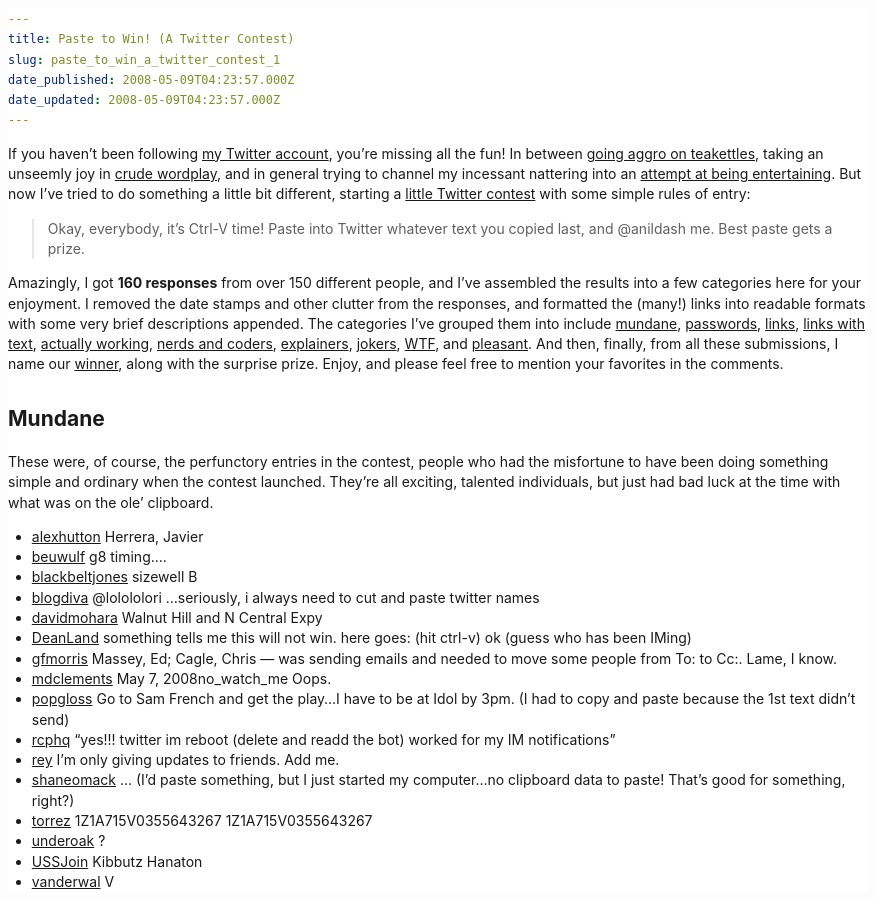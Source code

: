 ```yaml
---
title: Paste to Win! (A Twitter Contest)
slug: paste_to_win_a_twitter_contest_1
date_published: 2008-05-09T04:23:57.000Z
date_updated: 2008-05-09T04:23:57.000Z
---
```


If you haven’t been following [my Twitter account](http://twitter.com/anildash), you’re missing all the fun! In between [going aggro on teakettles](http://twitter.com/anildash/statuses/806678829), taking an unseemly joy in [crude wordplay](http://twitter.com/anildash/statuses/799137112), and in general trying to channel my incessant nattering into an [attempt at being entertaining](https://web.archive.org/web/20080516081243/http://favotter.matope.com/en/user.php?user=anildash&mode=best). But now I’ve tried to do something a little bit different, starting a [little Twitter contest](http://twitter.com/anildash/statuses/805608769) with some simple rules of entry:

> Okay, everybody, it’s Ctrl-V time! Paste into Twitter whatever text you copied last, and @anildash me. Best paste gets a prize.

Amazingly, I got **160 responses** from over 150 different people, and I’ve assembled the results into a few categories here for your enjoyment. I removed the date stamps and other clutter from the responses, and formatted the (many!) links into readable formats with some very brief descriptions appended. The categories I’ve grouped them into include [mundane](#mundane), [passwords](#passwords), [links](#links), [links with text](#linkstext), [actually working](#actually), [nerds and coders](#nerds), [explainers](#explainers), [jokers](#jokers), [WTF](#WTF), and [pleasant](#pleasing). And then, finally, from all these submissions, I name our [winner](#winner), along with the surprise prize. Enjoy, and please feel free to mention your favorites in the comments.

## Mundane

These were, of course, the perfunctory entries in the contest, people who had the misfortune to have been doing something simple and ordinary when the contest launched. They’re all exciting, talented individuals, but just had bad luck at the time with what was on the ole’ clipboard.

- [alexhutton](http://twitter.com/alexhutton) Herrera, Javier
- [beuwulf](http://twitter.com/beuwulf) g8 timing….
- [blackbeltjones](http://twitter.com/blackbeltjones) sizewell B
- [blogdiva](http://twitter.com/blogdiva) @lolololori …seriously, i always need to cut and paste twitter names
- [davidmohara](http://twitter.com/davidmohara) Walnut Hill and N Central Expy
- [DeanLand](http://twitter.com/DeanLand) something tells me this will not win. here goes: (hit ctrl-v) ok (guess who has been IMing)
- [gfmorris](http://twitter.com/gfmorris) Massey, Ed; Cagle, Chris — was sending emails and needed to move some people from To: to Cc:. Lame, I know.
- [mdclements](http://twitter.com/mdclements) May 7, 2008no_watch_me Oops.
- [popgloss](http://twitter.com/popgloss) Go to Sam French and get the play…I have to be at Idol by 3pm. (I had to copy and paste because the 1st text didn’t send)
- [rcphq](http://twitter.com/rcphq) “yes!!! twitter im reboot (delete and readd the bot) worked for my IM notifications”
- [rey](http://twitter.com/rey) I’m only giving updates to friends. Add me.
- [shaneomack](http://twitter.com/shaneomack) … (I’d paste something, but I just started my computer…no clipboard data to paste! That’s good for something, right?)
- [torrez](http://twitter.com/torrez) 1Z1A715V0355643267 1Z1A715V0355643267
- [underoak](http://twitter.com/underoak) ?
- [USSJoin](http://twitter.com/USSJoin) Kibbutz Hanaton
- [vanderwal](http://twitter.com/vanderwal) V
